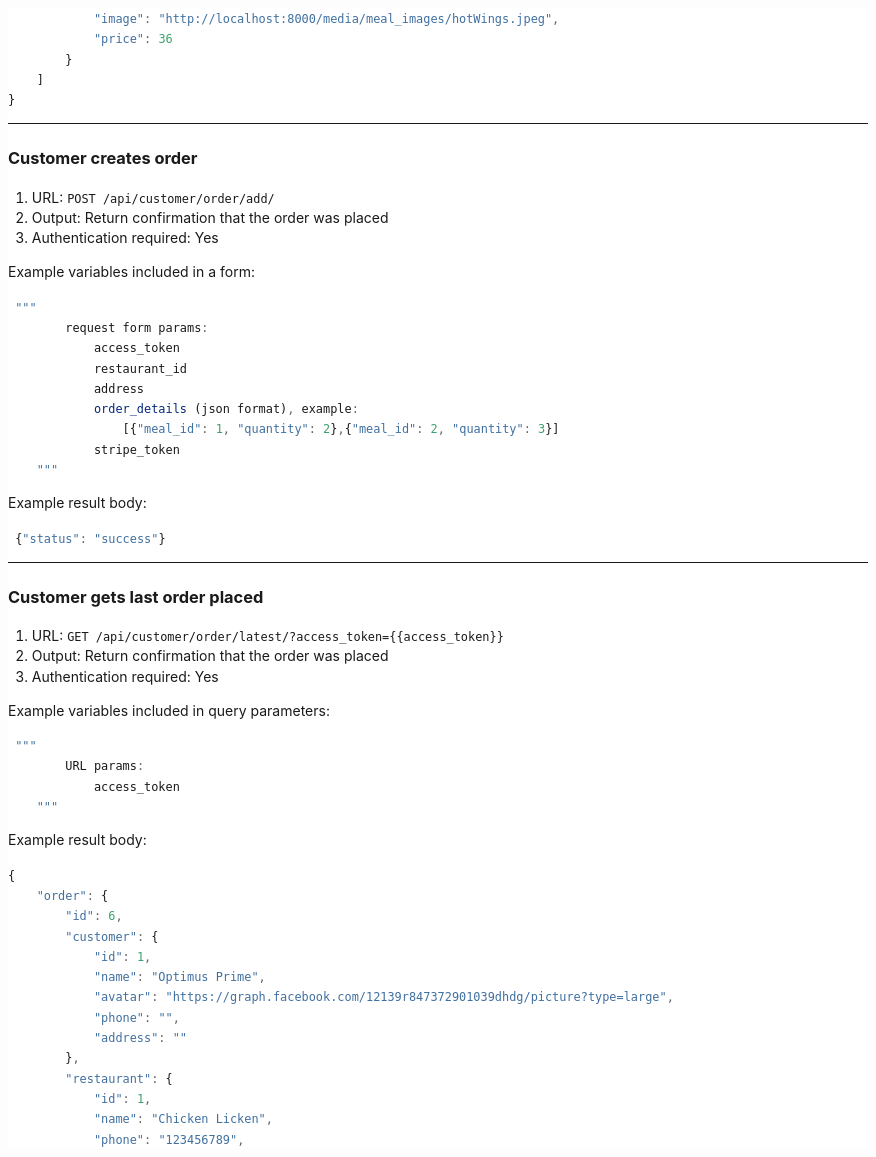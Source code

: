 ```javascript
            "image": "http://localhost:8000/media/meal_images/hotWings.jpeg",
            "price": 36
        }
    ]
}
```

<hr>

### Customer creates order

1. URL: `POST /api/customer/order/add/`
2. Output: Return confirmation that the order was placed
3. Authentication required: Yes

Example variables included in a form:

```javascript
 """
        request form params:
            access_token
            restaurant_id
            address
            order_details (json format), example:
                [{"meal_id": 1, "quantity": 2},{"meal_id": 2, "quantity": 3}]
            stripe_token
    """
```

Example result body:

```javascript
 {"status": "success"}
```

<hr>

### Customer gets last order placed

1. URL: `GET /api/customer/order/latest/?access_token={{access_token}}`
2. Output: Return confirmation that the order was placed
3. Authentication required: Yes

Example variables included in query parameters:

```javascript
 """
        URL params:
            access_token
    """
```

Example result body:

```javascript
{
    "order": {
        "id": 6,
        "customer": {
            "id": 1,
            "name": "Optimus Prime",
            "avatar": "https://graph.facebook.com/12139r847372901039dhdg/picture?type=large",
            "phone": "",
            "address": ""
        },
        "restaurant": {
            "id": 1,
            "name": "Chicken Licken",
            "phone": "123456789",
```